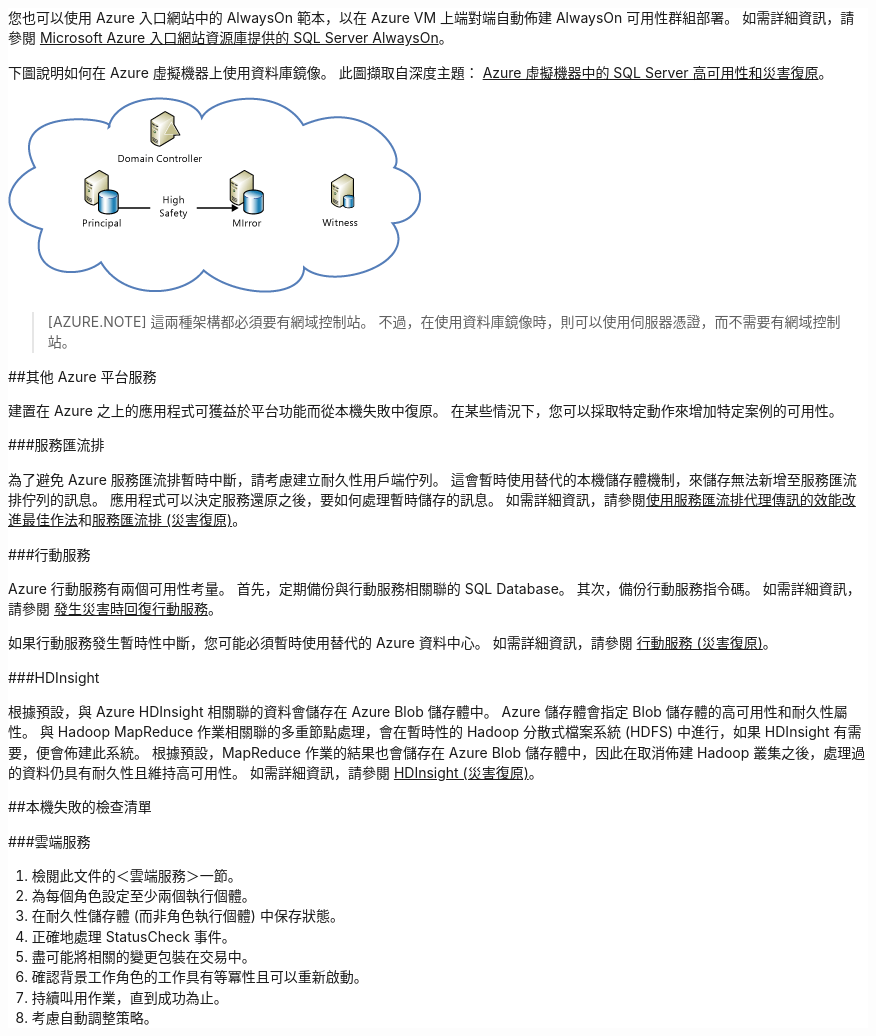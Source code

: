 您也可以使用 Azure 入口網站中的 AlwaysOn 範本，以在 Azure VM 上端對端自動佈建 AlwaysOn 可用性群組部署。 如需詳細資訊，請參閱 [Microsoft Azure 入口網站資源庫提供的 SQL Server AlwaysOn](https://blogs.technet.microsoft.com/dataplatforminsider/2014/08/25/sql-server-alwayson-offering-in-microsoft-azure-portal-gallery/)。

下圖說明如何在 Azure 虛擬機器上使用資料庫鏡像。 此圖擷取自深度主題： [Azure 虛擬機器中的 SQL Server 高可用性和災害復原](../virtual-machines/virtual-machines-windows-sql-high-availability-dr.md)。

![Microsoft Azure 中的資料庫鏡像](./media/resiliency-technical-guidance-recovery-local-failures/high_availability_solutions-2.png)

>[AZURE.NOTE] 這兩種架構都必須要有網域控制站。 不過，在使用資料庫鏡像時，則可以使用伺服器憑證，而不需要有網域控制站。

##<a name="other-azure-platform-services"></a>其他 Azure 平台服務

建置在 Azure 之上的應用程式可獲益於平台功能而從本機失敗中復原。 在某些情況下，您可以採取特定動作來增加特定案例的可用性。

###<a name="service-bus"></a>服務匯流排

為了避免 Azure 服務匯流排暫時中斷，請考慮建立耐久性用戶端佇列。 這會暫時使用替代的本機儲存體機制，來儲存無法新增至服務匯流排佇列的訊息。 應用程式可以決定服務還原之後，要如何處理暫時儲存的訊息。 如需詳細資訊，請參閱[使用服務匯流排代理傳訊的效能改進最佳作法](../service-bus-messaging/service-bus-performance-improvements.md)和[服務匯流排 (災害復原)](./resiliency-technical-guidance-recovery-loss-azure-region.md#other-azure-platform-services)。

###<a name="mobile-services"></a>行動服務

Azure 行動服務有兩個可用性考量。 首先，定期備份與行動服務相關聯的 SQL Database。 其次，備份行動服務指令碼。 如需詳細資訊，請參閱 [發生災害時回復行動服務](../mobile-services/mobile-services-disaster-recovery.md)。

如果行動服務發生暫時性中斷，您可能必須暫時使用替代的 Azure 資料中心。 如需詳細資訊，請參閱 [行動服務 (災害復原)](./resiliency-technical-guidance-recovery-loss-azure-region.md#other-azure-platform-services)。

###<a name="hdinsight"></a>HDInsight

根據預設，與 Azure HDInsight 相關聯的資料會儲存在 Azure Blob 儲存體中。 Azure 儲存體會指定 Blob 儲存體的高可用性和耐久性屬性。 與 Hadoop MapReduce 作業相關聯的多重節點處理，會在暫時性的 Hadoop 分散式檔案系統 (HDFS) 中進行，如果 HDInsight 有需要，便會佈建此系統。 根據預設，MapReduce 作業的結果也會儲存在 Azure Blob 儲存體中，因此在取消佈建 Hadoop 叢集之後，處理過的資料仍具有耐久性且維持高可用性。 如需詳細資訊，請參閱 [HDInsight (災害復原)](./resiliency-technical-guidance-recovery-loss-azure-region.md#other-azure-platform-services)。

##<a name="checklists-for-local-failures"></a>本機失敗的檢查清單

###<a name="cloud-services"></a>雲端服務

  1. 檢閱此文件的＜雲端服務＞一節。
  2. 為每個角色設定至少兩個執行個體。
  3. 在耐久性儲存體 (而非角色執行個體) 中保存狀態。
  4. 正確地處理 StatusCheck 事件。
  5. 盡可能將相關的變更包裝在交易中。
  6. 確認背景工作角色的工作具有等冪性且可以重新啟動。
  7. 持續叫用作業，直到成功為止。
  8. 考慮自動調整策略。
